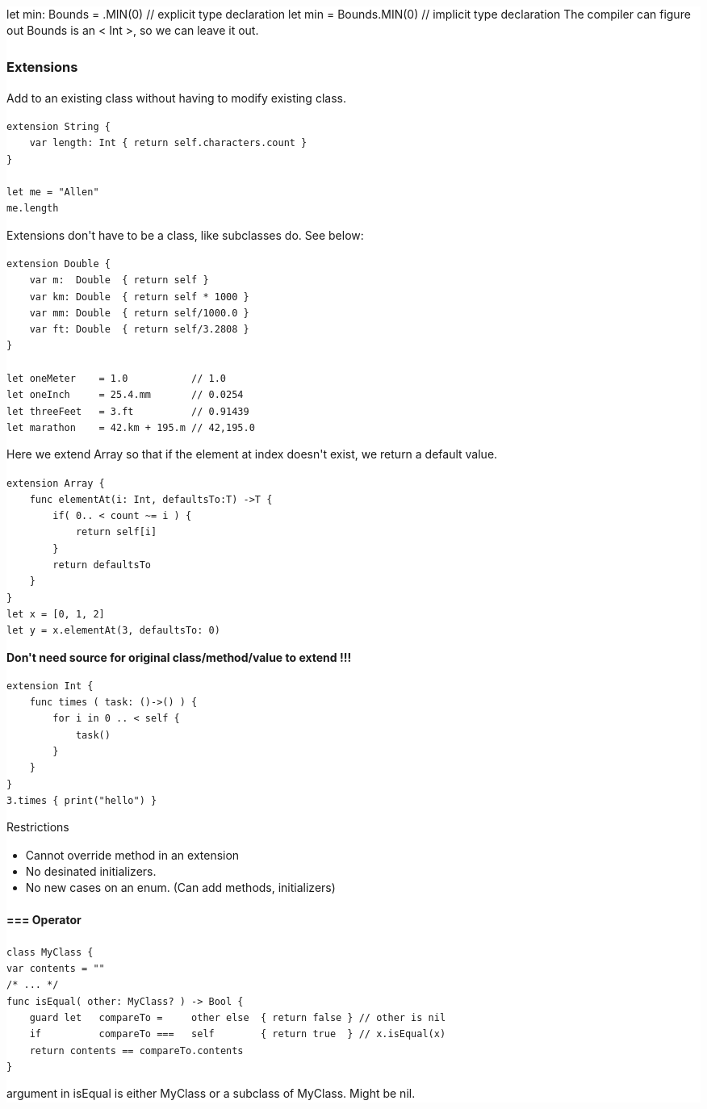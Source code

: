 let min: Bounds = .MIN(0)	// explicit type declaration
let min = Bounds.MIN(0)		// implicit type declaration
</code></pre>
The compiler can figure out Bounds is an < Int >, so we can leave it out.
### Extensions
Add to an existing class without having to modify existing class.
<pre><code>extension String {
	var length: Int { return self.characters.count }
}

let me = "Allen"
me.length</code></pre>
Extensions don't have to be a class, like subclasses do. See below:
<pre><code>extension Double {
	var m:	Double	{ return self }
	var km:	Double	{ return self * 1000 }
	var mm:	Double	{ return self/1000.0 }
	var ft:	Double	{ return self/3.2808 }
}

let oneMeter 	= 1.0			// 1.0
let oneInch 	= 25.4.mm		// 0.0254
let threeFeet	= 3.ft			// 0.91439
let marathon	= 42.km + 195.m	// 42,195.0
</code></pre>
Here we extend Array so that if the element at index doesn't exist, we return a default value.
<pre><code>extension Array {
	func elementAt(i: Int, defaultsTo:T) ->T {
		if( 0.. < count ~= i ) {
			return self[i]
		}
		return defaultsTo
	}
}
let x = [0, 1, 2]
let y = x.elementAt(3, defaultsTo: 0)</code></pre>
<b>Don't need source for original class/method/value to extend !!! </b>
<pre><code>extension Int {
	func times ( task: ()->() ) {
		for i in 0 .. < self {
			task()
		}
	}
}
3.times { print("hello") }</code></pre>
Restrictions </br>
+ Cannot override method in an extension </br>
+ No desinated initializers. </br>
+ No new cases on an enum. (Can add methods, initializers)

#### === Operator
<pre><code>class MyClass {
var contents = ""
/* ... */
func isEqual( other: MyClass? ) -> Bool {
	guard let 	compareTo =		other else	{ return false } // other is nil
	if			compareTo ===	self		{ return true  } // x.isEqual(x)
	return contents == compareTo.contents
}</code></pre>
argument in isEqual is either MyClass or a subclass of MyClass. Might be nil.
